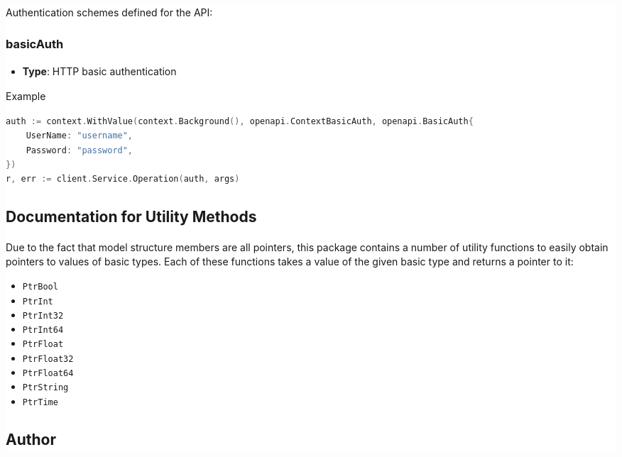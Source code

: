 
Authentication schemes defined for the API:
### basicAuth

- **Type**: HTTP basic authentication

Example

```go
auth := context.WithValue(context.Background(), openapi.ContextBasicAuth, openapi.BasicAuth{
	UserName: "username",
	Password: "password",
})
r, err := client.Service.Operation(auth, args)
```


## Documentation for Utility Methods

Due to the fact that model structure members are all pointers, this package contains
a number of utility functions to easily obtain pointers to values of basic types.
Each of these functions takes a value of the given basic type and returns a pointer to it:

* `PtrBool`
* `PtrInt`
* `PtrInt32`
* `PtrInt64`
* `PtrFloat`
* `PtrFloat32`
* `PtrFloat64`
* `PtrString`
* `PtrTime`

## Author



